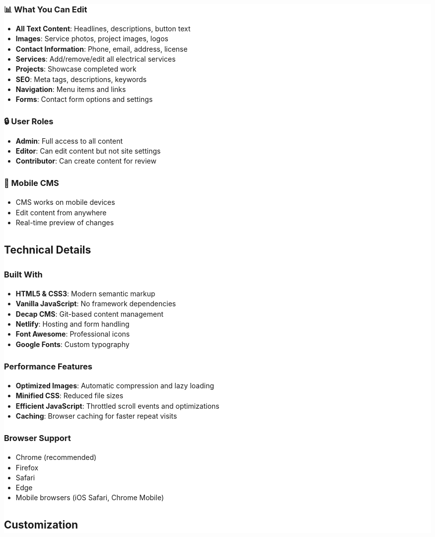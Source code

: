 ### 📊 What You Can Edit

- **All Text Content**: Headlines, descriptions, button text
- **Images**: Service photos, project images, logos
- **Contact Information**: Phone, email, address, license
- **Services**: Add/remove/edit all electrical services
- **Projects**: Showcase completed work
- **SEO**: Meta tags, descriptions, keywords
- **Navigation**: Menu items and links
- **Forms**: Contact form options and settings

### 🔒 User Roles

- **Admin**: Full access to all content
- **Editor**: Can edit content but not site settings
- **Contributor**: Can create content for review

### 📱 Mobile CMS

- CMS works on mobile devices
- Edit content from anywhere
- Real-time preview of changes

## Technical Details

### Built With

- **HTML5 & CSS3**: Modern semantic markup
- **Vanilla JavaScript**: No framework dependencies
- **Decap CMS**: Git-based content management
- **Netlify**: Hosting and form handling
- **Font Awesome**: Professional icons
- **Google Fonts**: Custom typography

### Performance Features

- **Optimized Images**: Automatic compression and lazy loading
- **Minified CSS**: Reduced file sizes
- **Efficient JavaScript**: Throttled scroll events and optimizations
- **Caching**: Browser caching for faster repeat visits

### Browser Support

- Chrome (recommended)
- Firefox
- Safari
- Edge
- Mobile browsers (iOS Safari, Chrome Mobile)

## Customization
